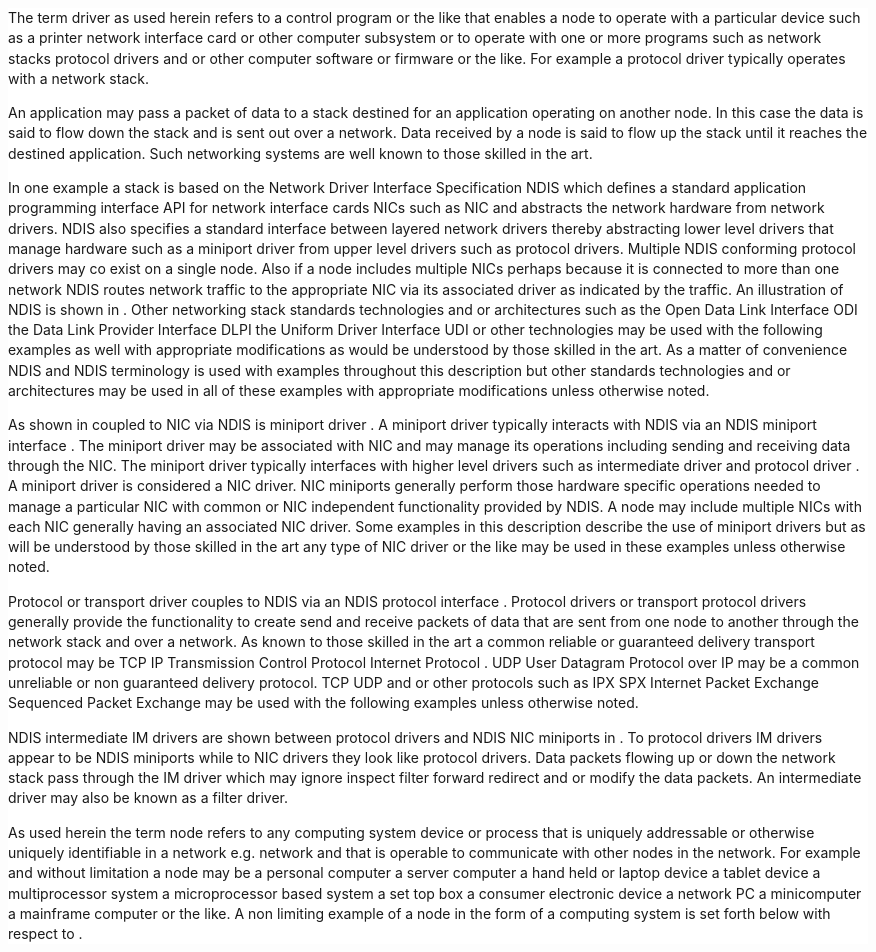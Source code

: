 The term driver as used herein refers to a control program or the like that enables a node to operate with a particular device such as a printer network interface card or other computer subsystem or to operate with one or more programs such as network stacks protocol drivers and or other computer software or firmware or the like. For example a protocol driver typically operates with a network stack.

An application may pass a packet of data to a stack destined for an application operating on another node. In this case the data is said to flow down the stack and is sent out over a network. Data received by a node is said to flow up the stack until it reaches the destined application. Such networking systems are well known to those skilled in the art.

In one example a stack is based on the Network Driver Interface Specification NDIS which defines a standard application programming interface API for network interface cards NICs such as NIC and abstracts the network hardware from network drivers. NDIS also specifies a standard interface between layered network drivers thereby abstracting lower level drivers that manage hardware such as a miniport driver from upper level drivers such as protocol drivers. Multiple NDIS conforming protocol drivers may co exist on a single node. Also if a node includes multiple NICs perhaps because it is connected to more than one network NDIS routes network traffic to the appropriate NIC via its associated driver as indicated by the traffic. An illustration of NDIS is shown in . Other networking stack standards technologies and or architectures such as the Open Data Link Interface ODI the Data Link Provider Interface DLPI the Uniform Driver Interface UDI or other technologies may be used with the following examples as well with appropriate modifications as would be understood by those skilled in the art. As a matter of convenience NDIS and NDIS terminology is used with examples throughout this description but other standards technologies and or architectures may be used in all of these examples with appropriate modifications unless otherwise noted.

As shown in coupled to NIC via NDIS is miniport driver . A miniport driver typically interacts with NDIS via an NDIS miniport interface . The miniport driver may be associated with NIC and may manage its operations including sending and receiving data through the NIC. The miniport driver typically interfaces with higher level drivers such as intermediate driver and protocol driver . A miniport driver is considered a NIC driver. NIC miniports generally perform those hardware specific operations needed to manage a particular NIC with common or NIC independent functionality provided by NDIS. A node may include multiple NICs with each NIC generally having an associated NIC driver. Some examples in this description describe the use of miniport drivers but as will be understood by those skilled in the art any type of NIC driver or the like may be used in these examples unless otherwise noted.

Protocol or transport driver couples to NDIS via an NDIS protocol interface . Protocol drivers or transport protocol drivers generally provide the functionality to create send and receive packets of data that are sent from one node to another through the network stack and over a network. As known to those skilled in the art a common reliable or guaranteed delivery transport protocol may be TCP IP Transmission Control Protocol Internet Protocol . UDP User Datagram Protocol over IP may be a common unreliable or non guaranteed delivery protocol. TCP UDP and or other protocols such as IPX SPX Internet Packet Exchange Sequenced Packet Exchange may be used with the following examples unless otherwise noted.

NDIS intermediate IM drivers are shown between protocol drivers and NDIS NIC miniports in . To protocol drivers IM drivers appear to be NDIS miniports while to NIC drivers they look like protocol drivers. Data packets flowing up or down the network stack pass through the IM driver which may ignore inspect filter forward redirect and or modify the data packets. An intermediate driver may also be known as a filter driver.

As used herein the term node refers to any computing system device or process that is uniquely addressable or otherwise uniquely identifiable in a network e.g. network and that is operable to communicate with other nodes in the network. For example and without limitation a node may be a personal computer a server computer a hand held or laptop device a tablet device a multiprocessor system a microprocessor based system a set top box a consumer electronic device a network PC a minicomputer a mainframe computer or the like. A non limiting example of a node in the form of a computing system is set forth below with respect to .
